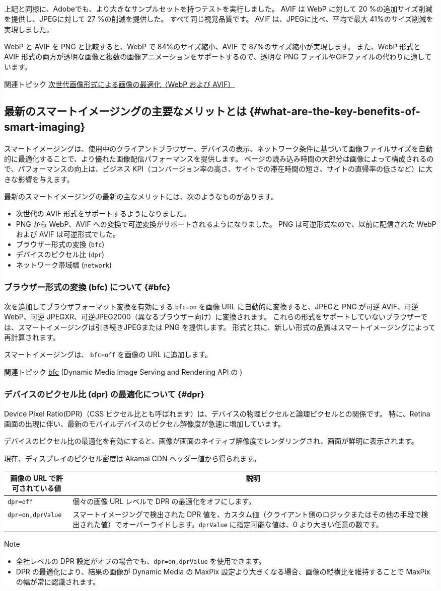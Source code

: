 上記と同様に、Adobeでも、より大きなサンプルセットを持つテストを実行しました。 AVIF は WebP に対して 20 %の追加サイズ削減を提供し、JPEGに対して 27 %の削減を提供した。 すべて同じ視覚品質です。 AVIF は、JPEGに比べ、平均で最大 41%のサイズ削減を実現しました。

WebP と AVIF を PNG と比較すると、WebP で 84%のサイズ縮小、AVIF で 87%のサイズ縮小が実現します。 また、WebP 形式と AVIF 形式の両方が透明な画像と複数の画像アニメーションをサポートするので、透明な PNG ファイルやGIFファイルの代わりに適しています。

関連トピック [次世代画像形式による画像の最適化（WebP および AVIF）](https://medium.com/adobetech/image-optimisation-with-next-gen-image-formats-webp-and-avif-248c75afacc4)



## 最新のスマートイメージングの主要なメリットとは  {#what-are-the-key-benefits-of-smart-imaging}

スマートイメージングは、使用中のクライアントブラウザー、デバイスの表示、ネットワーク条件に基づいて画像ファイルサイズを自動的に最適化することで、より優れた画像配信パフォーマンスを提供します。 ページの読み込み時間の大部分は画像によって構成されるので、パフォーマンスの向上は、ビジネス KPI（コンバージョン率の高さ、サイトでの滞在時間の短さ、サイトの直帰率の低さなど）に大きな影響を与えます。

最新のスマートイメージングの最新の主なメリットには、次のようなものがあります。

* 次世代の AVIF 形式をサポートするようになりました。
* PNG から WebP、AVIF への変換で可逆変換がサポートされるようになりました。 PNG は可逆形式なので、以前に配信された WebP および AVIF は可逆形式でした。
* ブラウザー形式の変換 (`bfc`)
* デバイスのピクセル比 (`dpr`)
* ネットワーク帯域幅 (`network`)

### ブラウザー形式の変換 (bfc) について {#bfc}

次を追加してブラウザフォーマット変換を有効にする `bfc=on` を画像 URL に自動的に変換すると、JPEGと PNG が可逆 AVIF、可逆 WebP、可逆 JPEGXR、可逆JPEG2000（異なるブラウザー向け）に変換されます。 これらの形式をサポートしていないブラウザーでは、スマートイメージングは引き続きJPEGまたは PNG を提供します。 形式と共に、新しい形式の品質はスマートイメージングによって再計算されます。

スマートイメージングは、 `bfc=off` を画像の URL に追加します。

関連トピック [bfc](https://experienceleague.adobe.com/docs/dynamic-media-developer-resources/image-serving-api/image-serving-api/http-protocol-reference/command-reference/r-bfc.html?lang=en) (Dynamic Media Image Serving and Rendering API の )

### デバイスのピクセル比 (dpr) の最適化について {#dpr}

Device Pixel Ratio(DPR)（CSS ピクセル比とも呼ばれます）は、デバイスの物理ピクセルと論理ピクセルとの関係です。 特に、Retina 画面の出現に伴い、最新のモバイルデバイスのピクセル解像度が急速に増加しています。

デバイスのピクセル比の最適化を有効にすると、画像が画面のネイティブ解像度でレンダリングされ、画面が鮮明に表示されます。

現在、ディスプレイのピクセル密度は Akamai CDN ヘッダー値から得られます。

| 画像の URL で許可されている値 | 説明 |
|---|---|
| `dpr=off` | 個々の画像 URL レベルで DPR の最適化をオフにします。 |
| `dpr=on,dprValue` | スマートイメージングで検出された DPR 値を、カスタム値（クライアント側のロジックまたはその他の手段で検出された値）でオーバーライドします。`dprValue` に指定可能な値は、0 より大きい任意の数です。 |

>[!NOTE]
>
>* 全社レベルの DPR 設定がオフの場合でも、`dpr=on,dprValue` を使用できます。
>* DPR の最適化により、結果の画像が Dynamic Media の MaxPix 設定より大きくなる場合、画像の縦横比を維持することで MaxPix の幅が常に認識されます。
